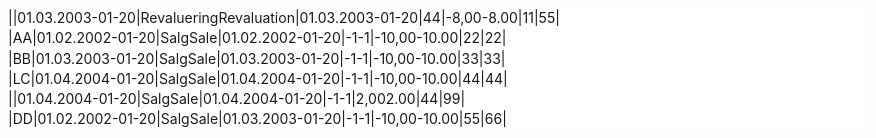 ||<span data-ttu-id="7d335-352">01.03.20</span><span class="sxs-lookup"><span data-stu-id="7d335-352">03-01-20</span></span>|<span data-ttu-id="7d335-353">Revaluering</span><span class="sxs-lookup"><span data-stu-id="7d335-353">Revaluation</span></span>|<span data-ttu-id="7d335-354">01.03.20</span><span class="sxs-lookup"><span data-stu-id="7d335-354">03-01-20</span></span>|<span data-ttu-id="7d335-355">4</span><span class="sxs-lookup"><span data-stu-id="7d335-355">4</span></span>|<span data-ttu-id="7d335-356">-8,00</span><span class="sxs-lookup"><span data-stu-id="7d335-356">-8.00</span></span>|<span data-ttu-id="7d335-357">1</span><span class="sxs-lookup"><span data-stu-id="7d335-357">1</span></span>|<span data-ttu-id="7d335-358">5</span><span class="sxs-lookup"><span data-stu-id="7d335-358">5</span></span>|  
|<span data-ttu-id="7d335-359">A</span><span class="sxs-lookup"><span data-stu-id="7d335-359">A</span></span>|<span data-ttu-id="7d335-360">01.02.20</span><span class="sxs-lookup"><span data-stu-id="7d335-360">02-01-20</span></span>|<span data-ttu-id="7d335-361">Salg</span><span class="sxs-lookup"><span data-stu-id="7d335-361">Sale</span></span>|<span data-ttu-id="7d335-362">01.02.20</span><span class="sxs-lookup"><span data-stu-id="7d335-362">02-01-20</span></span>|<span data-ttu-id="7d335-363">-1</span><span class="sxs-lookup"><span data-stu-id="7d335-363">-1</span></span>|<span data-ttu-id="7d335-364">-10,00</span><span class="sxs-lookup"><span data-stu-id="7d335-364">-10.00</span></span>|<span data-ttu-id="7d335-365">2</span><span class="sxs-lookup"><span data-stu-id="7d335-365">2</span></span>|<span data-ttu-id="7d335-366">2</span><span class="sxs-lookup"><span data-stu-id="7d335-366">2</span></span>|  
|<span data-ttu-id="7d335-367">B</span><span class="sxs-lookup"><span data-stu-id="7d335-367">B</span></span>|<span data-ttu-id="7d335-368">01.03.20</span><span class="sxs-lookup"><span data-stu-id="7d335-368">03-01-20</span></span>|<span data-ttu-id="7d335-369">Salg</span><span class="sxs-lookup"><span data-stu-id="7d335-369">Sale</span></span>|<span data-ttu-id="7d335-370">01.03.20</span><span class="sxs-lookup"><span data-stu-id="7d335-370">03-01-20</span></span>|<span data-ttu-id="7d335-371">-1</span><span class="sxs-lookup"><span data-stu-id="7d335-371">-1</span></span>|<span data-ttu-id="7d335-372">-10,00</span><span class="sxs-lookup"><span data-stu-id="7d335-372">-10.00</span></span>|<span data-ttu-id="7d335-373">3</span><span class="sxs-lookup"><span data-stu-id="7d335-373">3</span></span>|<span data-ttu-id="7d335-374">3</span><span class="sxs-lookup"><span data-stu-id="7d335-374">3</span></span>|  
|<span data-ttu-id="7d335-375">L</span><span class="sxs-lookup"><span data-stu-id="7d335-375">C</span></span>|<span data-ttu-id="7d335-376">01.04.20</span><span class="sxs-lookup"><span data-stu-id="7d335-376">04-01-20</span></span>|<span data-ttu-id="7d335-377">Salg</span><span class="sxs-lookup"><span data-stu-id="7d335-377">Sale</span></span>|<span data-ttu-id="7d335-378">01.04.20</span><span class="sxs-lookup"><span data-stu-id="7d335-378">04-01-20</span></span>|<span data-ttu-id="7d335-379">-1</span><span class="sxs-lookup"><span data-stu-id="7d335-379">-1</span></span>|<span data-ttu-id="7d335-380">-10,00</span><span class="sxs-lookup"><span data-stu-id="7d335-380">-10.00</span></span>|<span data-ttu-id="7d335-381">4</span><span class="sxs-lookup"><span data-stu-id="7d335-381">4</span></span>|<span data-ttu-id="7d335-382">4</span><span class="sxs-lookup"><span data-stu-id="7d335-382">4</span></span>|  
||<span data-ttu-id="7d335-383">01.04.20</span><span class="sxs-lookup"><span data-stu-id="7d335-383">04-01-20</span></span>|<span data-ttu-id="7d335-384">Salg</span><span class="sxs-lookup"><span data-stu-id="7d335-384">Sale</span></span>|<span data-ttu-id="7d335-385">01.04.20</span><span class="sxs-lookup"><span data-stu-id="7d335-385">04-01-20</span></span>|<span data-ttu-id="7d335-386">-1</span><span class="sxs-lookup"><span data-stu-id="7d335-386">-1</span></span>|<span data-ttu-id="7d335-387">2,00</span><span class="sxs-lookup"><span data-stu-id="7d335-387">2.00</span></span>|<span data-ttu-id="7d335-388">4</span><span class="sxs-lookup"><span data-stu-id="7d335-388">4</span></span>|<span data-ttu-id="7d335-389">9</span><span class="sxs-lookup"><span data-stu-id="7d335-389">9</span></span>|  
|<span data-ttu-id="7d335-390">D</span><span class="sxs-lookup"><span data-stu-id="7d335-390">D</span></span>|<span data-ttu-id="7d335-391">01.02.20</span><span class="sxs-lookup"><span data-stu-id="7d335-391">02-01-20</span></span>|<span data-ttu-id="7d335-392">Salg</span><span class="sxs-lookup"><span data-stu-id="7d335-392">Sale</span></span>|<span data-ttu-id="7d335-393">01.03.20</span><span class="sxs-lookup"><span data-stu-id="7d335-393">03-01-20</span></span>|<span data-ttu-id="7d335-394">-1</span><span class="sxs-lookup"><span data-stu-id="7d335-394">-1</span></span>|<span data-ttu-id="7d335-395">-10,00</span><span class="sxs-lookup"><span data-stu-id="7d335-395">-10.00</span></span>|<span data-ttu-id="7d335-396">5</span><span class="sxs-lookup"><span data-stu-id="7d335-396">5</span></span>|<span data-ttu-id="7d335-397">6</span><span class="sxs-lookup"><span data-stu-id="7d335-397">6</span></span>|  